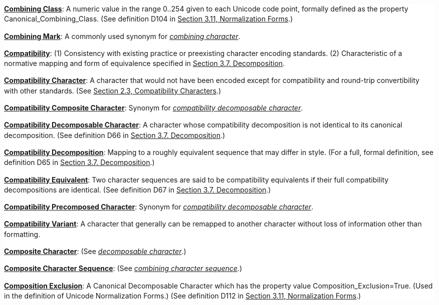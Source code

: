 <strong><a id="combining_class" href="#combining_class">Combining Class</a></strong>: A numeric value in the range 0..254 given to each Unicode code point, formally defined as the property Canonical\_Combining\_Class. (See definition D104 in [Section 3.11, Normalization Forms](http://www.unicode.org/versions/Unicode7.0.0/ch03.pdf#G49537).)

<strong><a id="combining_mark" href="#combining_mark">Combining Mark</a></strong>: A commonly used synonym for *[combining character](GLOSSARY.md#combining_character)*.

<strong><a id="compatibility" href="#compatibility">Compatibility</a></strong>: (1) Consistency with existing practice or preexisting character encoding standards. (2) Characteristic of a normative mapping and form of equivalence specified in [Section 3.7. Decomposition](http://www.unicode.org/versions/Unicode7.0.0/ch03.pdf#G729).

<strong><a id="compatibility_character" href="#compatibility_character">Compatibility Character</a></strong>: A character that would not have been encoded except for compatibility and round-trip convertibility with other standards. (See [Section 2.3, Compatibility Characters](http://www.unicode.org/versions/Unicode7.0.0/ch02.pdf#G11062).)

<strong><a id="compatibility_composite_character" href="#compatibility_composite_character">Compatibility Composite Character</a></strong>: Synonym for *[compatibility decomposable character](GLOSSARY.md#compatibility_decomposable_character)*.

<strong><a id="compatibility_decomposable_character" href="#compatibility_decomposable_character">Compatibility Decomposable Character</a></strong>: A character whose compatibility decomposition is not identical to its canonical decomposition. (See definition D66 in [Section 3.7. Decomposition](http://www.unicode.org/versions/Unicode7.0.0/ch03.pdf#G729).)

<strong><a id="compatibility_decomposition" href="#compatibility_decomposition">Compatibility Decomposition</a></strong>: Mapping to a roughly equivalent sequence that may differ in style. (For a full, formal definition, see definition D65 in [Section 3.7. Decomposition](http://www.unicode.org/versions/Unicode7.0.0/ch03.pdf#G729).)

<strong><a id="compatibility_equivalent" href="#compatibility_equivalent">Compatibility Equivalent</a></strong>: Two character sequences are said to be compatibility equivalents if their full compatibility decompositions are identical. (See definition D67 in [Section 3.7. Decomposition](http://www.unicode.org/versions/Unicode7.0.0/ch03.pdf#G729).)

<strong><a id="compatibility_precomposed_character" href="#compatibility_precomposed_character">Compatibility Precomposed Character</a></strong>: Synonym for *[compatibility decomposable character](GLOSSARY.md#compatibility_decomposable_character)*.

<strong><a id="compatibility_variant" href="#compatibility_variant">Compatibility Variant</a></strong>: A character that generally can be remapped to another character without loss of information other than formatting.

<strong><a id="composite_character" href="#composite_character">Composite Character</a></strong>: (See *[decomposable character](GLOSSARY.md#decomposable_character)*.)

<strong><a id="composite_character_sequence" href="#composite_character_sequence">Composite Character Sequence</a></strong>: (See *[combining character sequence](GLOSSARY.md#combining_character_sequence)*.)

<strong><a id="composition_exclusion" href="#composition_exclusion">Composition Exclusion</a></strong>: A Canonical Decomposable Character which has the property value Composition\_Exclusion=True. (Used in the definition of Unicode Normalization Forms.) (See definition D112 in [Section 3.11, Normalization Forms](http://www.unicode.org/versions/Unicode7.0.0/ch03.pdf#G49537).)
